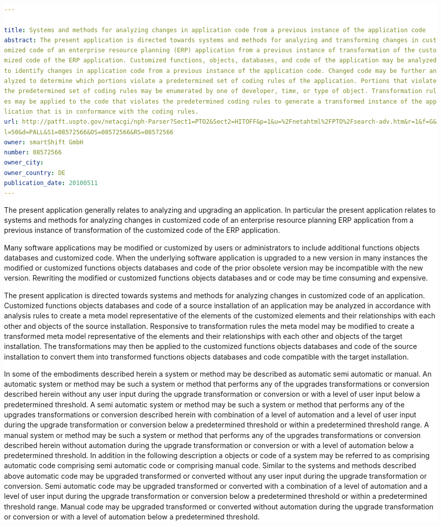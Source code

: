 ```yaml
---

title: Systems and methods for analyzing changes in application code from a previous instance of the application code
abstract: The present application is directed towards systems and methods for analyzing and transforming changes in customized code of an enterprise resource planning (ERP) application from a previous instance of transformation of the customized code of the ERP application. Customized functions, objects, databases, and code of the application may be analyzed to identify changes in application code from a previous instance of the application code. Changed code may be further analyzed to determine which portions violate a predetermined set of coding rules of the application. Portions that violate the predetermined set of coding rules may be enumerated by one of developer, time, or type of object. Transformation rules may be applied to the code that violates the predetermined coding rules to generate a transformed instance of the application that is in conformance with the coding rules.
url: http://patft.uspto.gov/netacgi/nph-Parser?Sect1=PTO2&Sect2=HITOFF&p=1&u=%2Fnetahtml%2FPTO%2Fsearch-adv.htm&r=1&f=G&l=50&d=PALL&S1=08572566&OS=08572566&RS=08572566
owner: smartShift GmbH
number: 08572566
owner_city: 
owner_country: DE
publication_date: 20100511
---
```

The present application generally relates to analyzing and upgrading an application. In particular the present application relates to systems and methods for analyzing changes in customized code of an enterprise resource planning ERP application from a previous instance of transformation of the customized code of the ERP application.

Many software applications may be modified or customized by users or administrators to include additional functions objects databases and customized code. When the underlying software application is upgraded to a new version in many instances the modified or customized functions objects databases and code of the prior obsolete version may be incompatible with the new version. Rewriting the modified or customized functions objects databases and or code may be time consuming and expensive.

The present application is directed towards systems and methods for analyzing changes in customized code of an application. Customized functions objects databases and code of a source installation of an application may be analyzed in accordance with analysis rules to create a meta model representative of the elements of the customized elements and their relationships with each other and objects of the source installation. Responsive to transformation rules the meta model may be modified to create a transformed meta model representative of the elements and their relationships with each other and objects of the target installation. The transformations may then be applied to the customized functions objects databases and code of the source installation to convert them into transformed functions objects databases and code compatible with the target installation.

In some of the embodiments described herein a system or method may be described as automatic semi automatic or manual. An automatic system or method may be such a system or method that performs any of the upgrades transformations or conversion described herein without any user input during the upgrade transformation or conversion or with a level of user input below a predetermined threshold. A semi automatic system or method may be such a system or method that performs any of the upgrades transformations or conversion described herein with combination of a level of automation and a level of user input during the upgrade transformation or conversion below a predetermined threshold or within a predetermined threshold range. A manual system or method may be such a system or method that performs any of the upgrades transformations or conversion described herein without automation during the upgrade transformation or conversion or with a level of automation below a predetermined threshold. In addition in the following description a objects or code of a system may be referred to as comprising automatic code comprising semi automatic code or comprising manual code. Similar to the systems and methods described above automatic code may be upgraded transformed or converted without any user input during the upgrade transformation or conversion. Semi automatic code may be upgraded transformed or converted with a combination of a level of automation and a level of user input during the upgrade transformation or conversion below a predetermined threshold or within a predetermined threshold range. Manual code may be upgraded transformed or converted without automation during the upgrade transformation or conversion or with a level of automation below a predetermined threshold.
